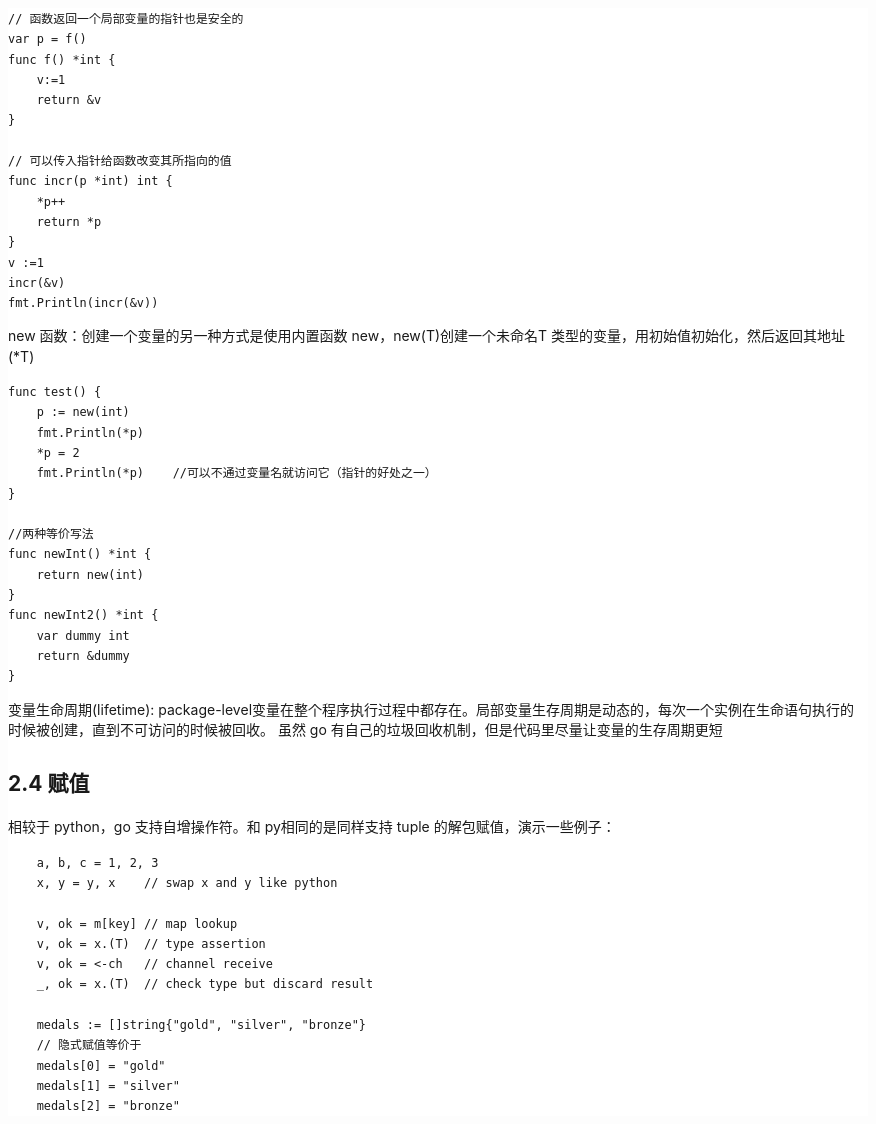     // 函数返回一个局部变量的指针也是安全的
    var p = f()
    func f() *int {
        v:=1
        return &v
    }

    // 可以传入指针给函数改变其所指向的值
    func incr(p *int) int {
    	*p++
    	return *p
    }
    v :=1
    incr(&v)
    fmt.Println(incr(&v))

new 函数：创建一个变量的另一种方式是使用内置函数 new，new(T)创建一个未命名T
类型的变量，用初始值初始化，然后返回其地址(\*T)

    func test() {
    	p := new(int)
    	fmt.Println(*p)
    	*p = 2
    	fmt.Println(*p)    //可以不通过变量名就访问它（指针的好处之一）
    }

    //两种等价写法
    func newInt() *int {
    	return new(int)
    }
    func newInt2() *int {
    	var dummy int
    	return &dummy
    }

变量生命周期(lifetime):
package-level变量在整个程序执行过程中都存在。局部变量生存周期是动态的，每次一个实例在生命语句执行的时候被创建，直到不可访问的时候被回收。
虽然 go 有自己的垃圾回收机制，但是代码里尽量让变量的生存周期更短

## 2.4 赋值

相较于 python，go 支持自增操作符。和 py相同的是同样支持 tuple 的解包赋值，演示一些例子：

    	a, b, c = 1, 2, 3
    	x, y = y, x    // swap x and y like python

    	v, ok = m[key] // map lookup
    	v, ok = x.(T)  // type assertion
    	v, ok = <-ch   // channel receive
    	_, ok = x.(T)  // check type but discard result

    	medals := []string{"gold", "silver", "bronze"}
    	// 隐式赋值等价于
    	medals[0] = "gold"
    	medals[1] = "silver"
    	medals[2] = "bronze"
